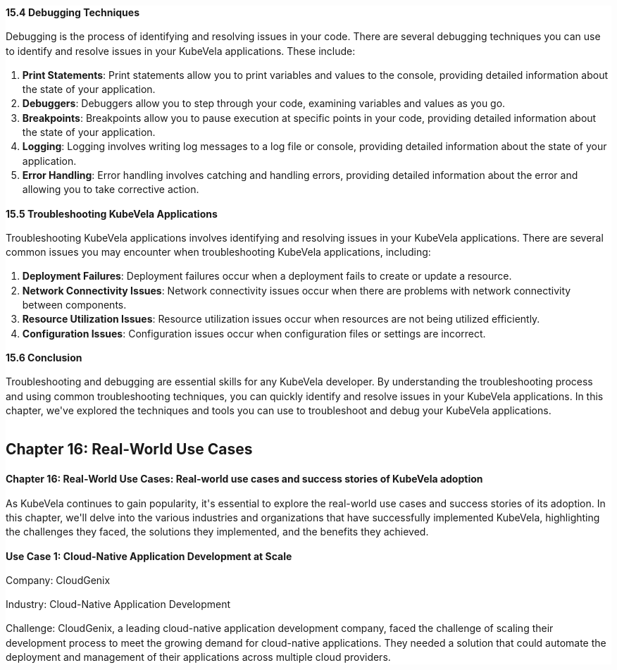 **15.4 Debugging Techniques**

Debugging is the process of identifying and resolving issues in your code. There are several debugging techniques you can use to identify and resolve issues in your KubeVela applications. These include:

1. **Print Statements**: Print statements allow you to print variables and values to the console, providing detailed information about the state of your application.
2. **Debuggers**: Debuggers allow you to step through your code, examining variables and values as you go.
3. **Breakpoints**: Breakpoints allow you to pause execution at specific points in your code, providing detailed information about the state of your application.
4. **Logging**: Logging involves writing log messages to a log file or console, providing detailed information about the state of your application.
5. **Error Handling**: Error handling involves catching and handling errors, providing detailed information about the error and allowing you to take corrective action.

**15.5 Troubleshooting KubeVela Applications**

Troubleshooting KubeVela applications involves identifying and resolving issues in your KubeVela applications. There are several common issues you may encounter when troubleshooting KubeVela applications, including:

1. **Deployment Failures**: Deployment failures occur when a deployment fails to create or update a resource.
2. **Network Connectivity Issues**: Network connectivity issues occur when there are problems with network connectivity between components.
3. **Resource Utilization Issues**: Resource utilization issues occur when resources are not being utilized efficiently.
4. **Configuration Issues**: Configuration issues occur when configuration files or settings are incorrect.

**15.6 Conclusion**

Troubleshooting and debugging are essential skills for any KubeVela developer. By understanding the troubleshooting process and using common troubleshooting techniques, you can quickly identify and resolve issues in your KubeVela applications. In this chapter, we've explored the techniques and tools you can use to troubleshoot and debug your KubeVela applications.

## Chapter 16: Real-World Use Cases
**Chapter 16: Real-World Use Cases: Real-world use cases and success stories of KubeVela adoption**

As KubeVela continues to gain popularity, it's essential to explore the real-world use cases and success stories of its adoption. In this chapter, we'll delve into the various industries and organizations that have successfully implemented KubeVela, highlighting the challenges they faced, the solutions they implemented, and the benefits they achieved.

**Use Case 1: Cloud-Native Application Development at Scale**

Company: CloudGenix

Industry: Cloud-Native Application Development

Challenge: CloudGenix, a leading cloud-native application development company, faced the challenge of scaling their development process to meet the growing demand for cloud-native applications. They needed a solution that could automate the deployment and management of their applications across multiple cloud providers.
